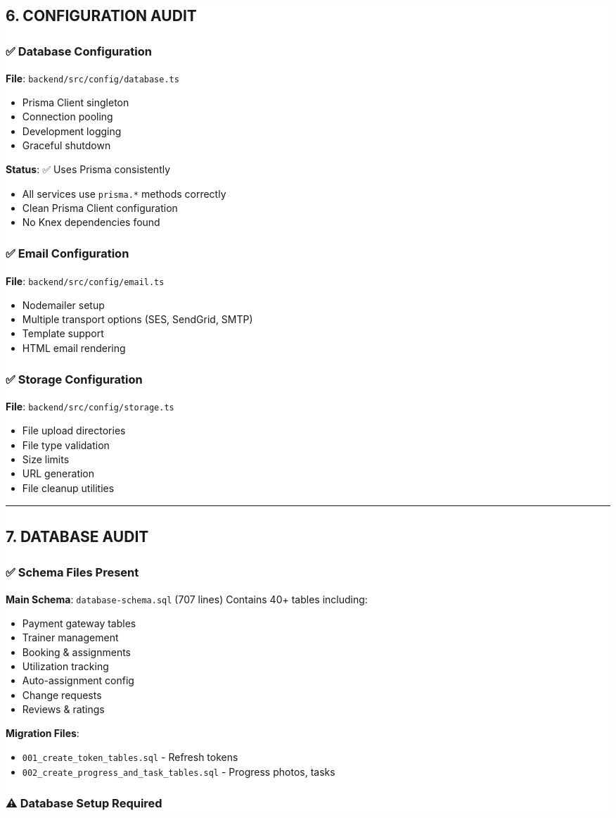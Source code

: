 
## 6. CONFIGURATION AUDIT

### ✅ Database Configuration
**File**: `backend/src/config/database.ts`
- Prisma Client singleton
- Connection pooling
- Development logging
- Graceful shutdown

**Status**: ✅ Uses Prisma consistently
- All services use `prisma.*` methods correctly
- Clean Prisma Client configuration
- No Knex dependencies found

### ✅ Email Configuration
**File**: `backend/src/config/email.ts`
- Nodemailer setup
- Multiple transport options (SES, SendGrid, SMTP)
- Template support
- HTML email rendering

### ✅ Storage Configuration
**File**: `backend/src/config/storage.ts`
- File upload directories
- File type validation
- Size limits
- URL generation
- File cleanup utilities

---

## 7. DATABASE AUDIT

### ✅ Schema Files Present

**Main Schema**: `database-schema.sql` (707 lines)
Contains 40+ tables including:
- Payment gateway tables
- Trainer management
- Booking & assignments
- Utilization tracking
- Auto-assignment config
- Change requests
- Reviews & ratings

**Migration Files**:
- `001_create_token_tables.sql` - Refresh tokens
- `002_create_progress_and_task_tables.sql` - Progress photos, tasks

### ⚠️ Database Setup Required
